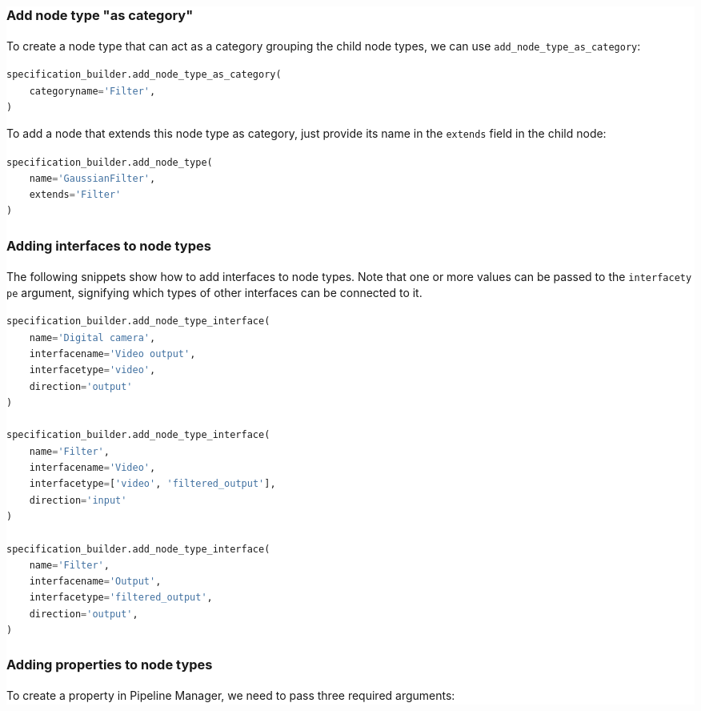 
### Add node type "as category"

To create a node type that can act as a category grouping the child node types, we can use `add_node_type_as_category`:

```python
specification_builder.add_node_type_as_category(
    categoryname='Filter',
)
```

To add a node that extends this node type as category, just provide its name in the `extends` field in the child node:

```python
specification_builder.add_node_type(
    name='GaussianFilter',
    extends='Filter'
)
```

### Adding interfaces to node types

The following snippets show how to add interfaces to node types.
Note that one or more values can be passed to the `interfacetype` argument, signifying which types of other interfaces can be connected to it.

```python
specification_builder.add_node_type_interface(
    name='Digital camera',
    interfacename='Video output',
    interfacetype='video',
    direction='output'
)

specification_builder.add_node_type_interface(
    name='Filter',
    interfacename='Video',
    interfacetype=['video', 'filtered_output'],
    direction='input'
)

specification_builder.add_node_type_interface(
    name='Filter',
    interfacename='Output',
    interfacetype='filtered_output',
    direction='output',
)
```

### Adding properties to node types

To create a property in Pipeline Manager, we need to pass three required arguments:
